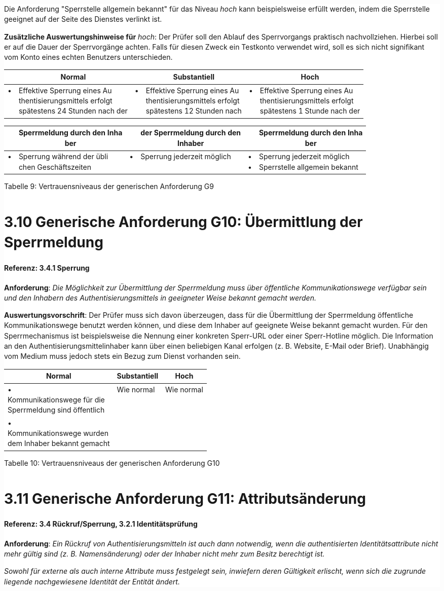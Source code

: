 Die Anforderung "Sperrstelle allgemein bekannt" für das Niveau *hoch* kann beispielsweise erfüllt werden, indem die Sperrstelle geeignet auf der Seite des Dienstes verlinkt ist.

**Zusätzliche Auswertungshinweise für** *hoch*: Der Prüfer soll den Ablauf des Sperrvorgangs praktisch nachvollziehen. Hierbei soll er auf die Dauer der Sperrvorgänge achten. Falls für diesen Zweck ein Testkonto verwendet wird, soll es sich nicht signifikant vom Konto eines echten Benutzers unterschieden.

|   | Normal                                                                                         |   | Substantiell                                                                               |   | Hoch                                                                                         |
|---|------------------------------------------------------------------------------------------------|---|--------------------------------------------------------------------------------------------|---|----------------------------------------------------------------------------------------------|
| • | Effektive Sperrung eines Au<br>thentisierungsmittels erfolgt<br>spätestens 24 Stunden nach der | • | Effektive Sperrung eines Au<br>thentisierungsmittels erfolgt<br>spätestens 12 Stunden nach | • | Effektive Sperrung eines Au<br>thentisierungsmittels erfolgt<br>spätestens 1 Stunde nach der |

|   | Sperrmeldung durch den Inha<br>ber                |   | der Sperrmeldung durch den<br>Inhaber |        | Sperrmeldung durch den Inha<br>ber                          |
|---|---------------------------------------------------|---|---------------------------------------|--------|-------------------------------------------------------------|
| • | Sperrung während der übli<br>chen Geschäftszeiten | • | Sperrung jederzeit möglich            | •<br>• | Sperrung jederzeit möglich<br>Sperrstelle allgemein bekannt |

<span id="page-16-0"></span>Tabelle 9: Vertrauensniveaus der generischen Anforderung G9

# 3.10 Generische Anforderung G10: Übermittlung der Sperrmeldung

#### **Referenz**: 3.4.1 Sperrung

**Anforderung**: *Die Möglichkeit zur Übermittlung der Sperrmeldung muss über öffentliche Kommunikationswege verfügbar sein und den Inhabern des Authentisierungsmittels in geeigneter Weise bekannt gemacht werden.*

**Auswertungsvorschrift**: Der Prüfer muss sich davon überzeugen, dass für die Übermittlung der Sperrmeldung öffentliche Kommunikationswege benutzt werden können, und diese dem Inhaber auf geeignete Weise bekannt gemacht wurden. Für den Sperrmechanismus ist beispielsweise die Nennung einer konkreten Sperr-URL oder einer Sperr-Hotline möglich. Die Information an den Authentisierungsmittelinhaber kann über einen beliebigen Kanal erfolgen (z. B. Website, E-Mail oder Brief). Unabhängig vom Medium muss jedoch stets ein Bezug zum Dienst vorhanden sein.

| Normal                                                          | Substantiell | Hoch       |
|-----------------------------------------------------------------|--------------|------------|
| •<br>Kommunikationswege für die<br>Sperrmeldung sind öffentlich | Wie normal   | Wie normal |
| •<br>Kommunikationswege wurden<br>dem Inhaber bekannt gemacht   |              |            |

Tabelle 10: Vertrauensniveaus der generischen Anforderung G10

# 3.11 Generische Anforderung G11: Attributsänderung

#### **Referenz**: 3.4 Rückruf/Sperrung, 3.2.1 Identitätsprüfung

**Anforderung**: *Ein Rückruf von Authentisierungsmitteln ist auch dann notwendig, wenn die authentisierten Identitätsattribute nicht mehr gültig sind (z. B. Namensänderung) oder der Inhaber nicht mehr zum Besitz berechtigt ist.*

*Sowohl für externe als auch interne Attribute muss festgelegt sein, inwiefern deren Gültigkeit erlischt, wenn sich die zugrunde liegende nachgewiesene Identität der Entität ändert.*

